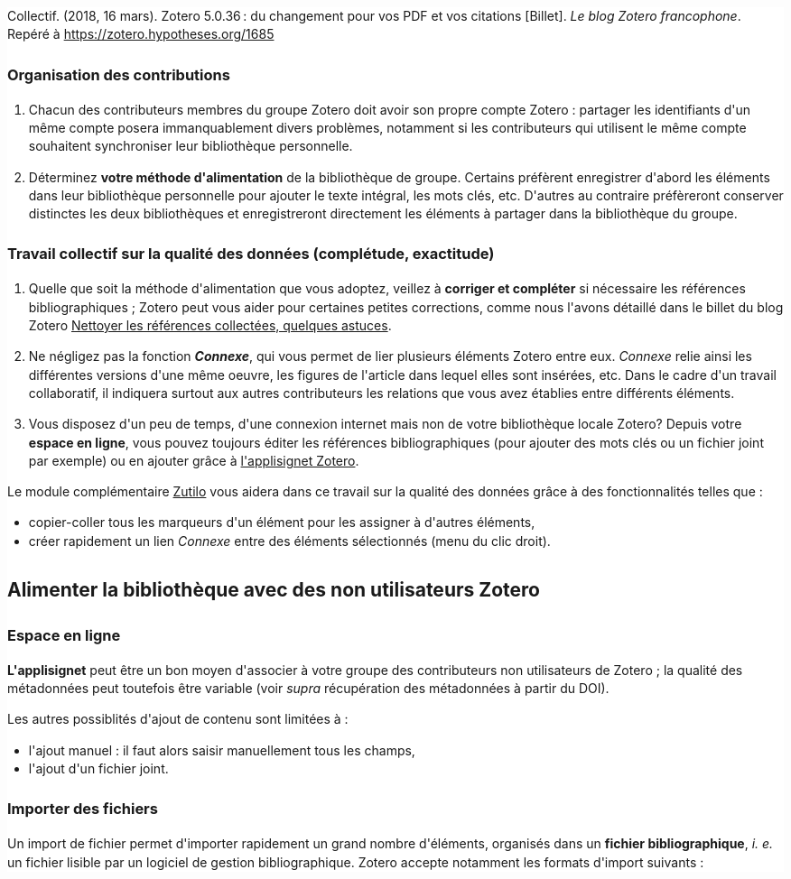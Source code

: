 Collectif. (2018, 16 mars). Zotero 5.0.36 : du changement pour vos PDF et vos citations [Billet]. _Le blog Zotero francophone_. Repéré à https://zotero.hypotheses.org/1685

### Organisation des contributions
1.  Chacun des contributeurs membres du groupe Zotero doit avoir son propre compte Zotero : partager les identifiants d'un même compte posera immanquablement divers problèmes, notamment si les contributeurs qui utilisent le même compte souhaitent synchroniser leur bibliothèque personnelle.

2.  Déterminez **votre méthode d'alimentation** de la bibliothèque de groupe. Certains préfèrent enregistrer d'abord les éléments dans leur bibliothèque personnelle pour ajouter le texte intégral, les mots clés, etc. D'autres au contraire préfèreront conserver distinctes les deux bibliothèques et enregistreront directement les éléments à partager dans la bibliothèque du groupe.

### Travail collectif sur la qualité des données (complétude, exactitude)
1. Quelle que soit la méthode d'alimentation que vous adoptez, veillez à **corriger et compléter** si nécessaire les références bibliographiques ; Zotero peut vous aider pour certaines petites corrections, comme nous l'avons détaillé dans le billet du blog Zotero [Nettoyer les références collectées, quelques astuces](http://zotero.hypotheses.org/760).

2. Ne négligez pas la fonction **_Connexe_**, qui vous permet de lier plusieurs éléments Zotero entre eux. _Connexe_ relie ainsi les différentes versions d'une même oeuvre, les figures de l'article dans lequel elles sont insérées, etc. Dans le cadre d'un travail collaboratif, il indiquera surtout aux autres contributeurs les relations que vous avez établies entre différents éléments.

3. Vous disposez d'un peu de temps, d'une connexion internet mais non de votre bibliothèque locale Zotero? Depuis votre **espace en ligne**, vous pouvez toujours éditer les références bibliographiques (pour ajouter des mots clés ou un fichier joint par exemple) ou en ajouter grâce à [l'applisignet Zotero](https://www.zotero.org/downloadbookmarklet).

Le module complémentaire [Zutilo](https://github.com/willsALMANJ/Zutilo) vous aidera dans ce travail sur la qualité des données grâce à des fonctionnalités telles que :

* copier-coller tous les marqueurs d'un élément pour les assigner à d'autres éléments,
* créer rapidement un lien _Connexe_ entre des éléments sélectionnés (menu du clic droit).

## Alimenter la bibliothèque avec des non utilisateurs Zotero
### Espace en ligne
**L'applisignet** peut être un bon moyen d'associer à votre groupe des contributeurs non utilisateurs de Zotero ; la qualité des métadonnées peut toutefois être variable (voir _supra_ récupération des métadonnées à partir du DOI).

Les autres possiblités d'ajout de contenu sont limitées à :

* l'ajout manuel : il faut alors saisir manuellement tous les champs,
* l'ajout d'un fichier joint.

### Importer des fichiers

Un import de fichier permet d'importer rapidement un grand nombre d'éléments, organisés dans un **fichier bibliographique**, _i. e._ un fichier lisible par un logiciel de gestion bibliographique. Zotero accepte notamment les formats d'import suivants :
